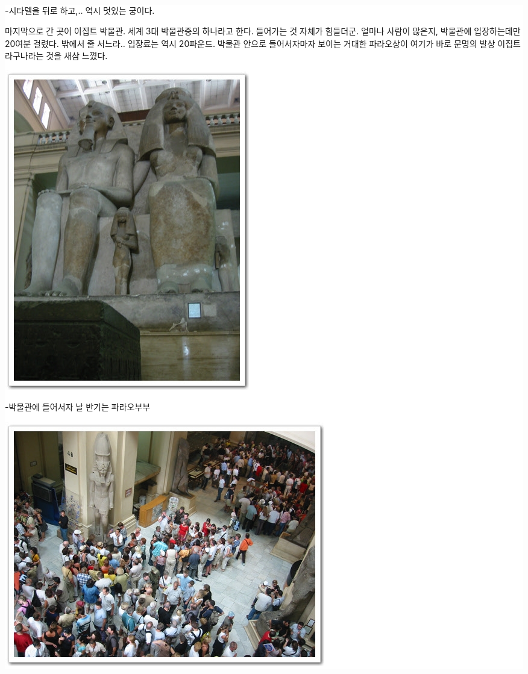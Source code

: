 -시타델을 뒤로 하고,.. 역시 멋있는 궁이다.

마지막으로 간 곳이 이집트 박물관. 세계 3대 박물관중의 하나라고 한다. 들어가는 것 자체가 힘들더군. 얼마나 사람이 많은지, 박물관에 입장하는데만 20여분 걸렸다. 밖에서 줄 서느라.. 입장료는 역시 20파운드. 박물관 안으로 들어서자마자 보이는 거대한 파라오상이 여기가 바로 문명의 발상 이집트라구나라는 것을 새삼 느꼈다.

![](../pds/200902/04/80/a0109780_4989795d9e175.jpg)

-박물관에 들어서자 날 반기는 파라오부부

![](../pds/200902/04/80/a0109780_4989795db6c6e.jpg)
